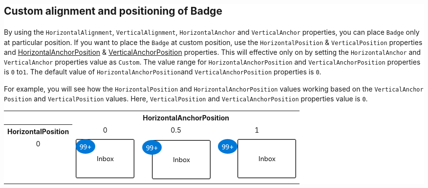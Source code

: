 ## Custom alignment and positioning of Badge

By using the `HorizontalAlignment`, `VerticalAlignment`, `HorizontalAnchor` and `VerticalAnchor` properties, you can place `Badge` only at particular position. If you want to place the `Badge` at custom position, use the `HorizontalPosition` & `VerticalPosition` properties and [HorizontalAnchorPosition](https://help.syncfusion.com/cr/winui/Syncfusion.UI.Xaml.Notifications.SfBadge.html#Syncfusion_UI_Xaml_Notifications_SfBadge_HorizontalAnchorPosition) & [VerticalAnchorPosition](https://help.syncfusion.com/cr/winui/Syncfusion.UI.Xaml.Notifications.SfBadge.html#Syncfusion_UI_Xaml_Notifications_SfBadge_VerticalAnchorPosition) properties. This will effective only on by setting the `HorizontalAnchor` and `VerticalAnchor` properties value as `Custom`.  The value range for `HorizontalAnchorPosition` and `VerticalAnchorPosition` properties is `0` to`1`. The default value of `HorizontalAnchorPosition`and `VerticalAnchorPosition` properties is `0`.

For example, you will see how the  `HorizontalPosition` and `HorizontalAnchorPosition` values working based on the `VerticalAnchorPosition` and `VerticalPosition` values. Here,  `VerticalPosition` and `VerticalAnchorPosition` properties value is `0`.

<style>
table, td, th { 
  text-align: center;
}
</style>

<table>

<tr>
<td class="invisible" ></td>
<th colspan = "3">HorizontalAnchorPosition
</th>
</tr>

<tr>
<th>HorizontalPosition</th>
<td>0</td>
<td >0.5</td>
<td>1</td>
</tr>

<tr>
<td>0</td>
<td><img src="Getting-Started_images/winui-badge-custom-left-top.png" alt="Custom Left Top Alignment of WinUI Badge"/></td>
<td><img src="Getting-Started_images/winui-badge-custom-left-center.png" alt="Custom Left Center Alignment of WinUI Badge"/></td>
<td><img src="Getting-Started_images/winui-badge-custom-left-bottom.png" alt="Custom Left Bottom Alignment of WinUI Badge"/></td>
</tr>
